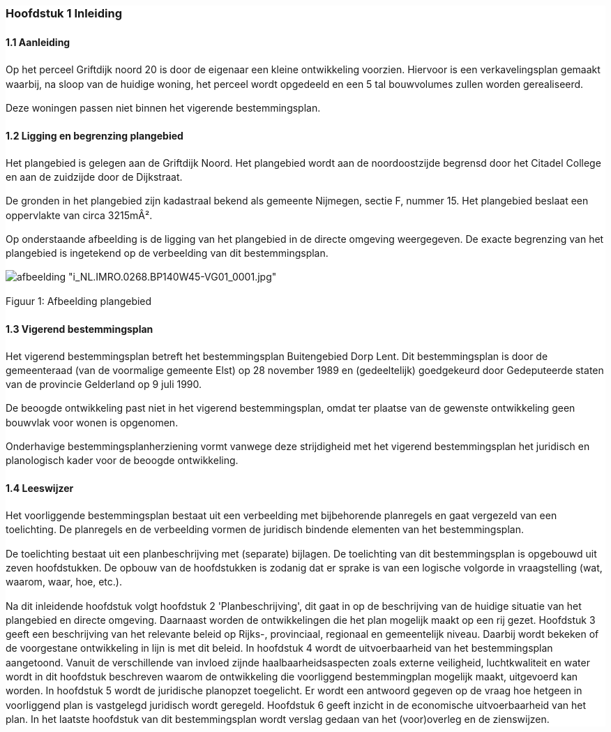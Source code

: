 ### Hoofdstuk 1 Inleiding

#### 1\.1 Aanleiding

Op het perceel Griftdijk noord 20 is door de eigenaar een kleine ontwikkeling voorzien. Hiervoor is een verkavelingsplan gemaakt waarbij, na sloop van de huidige woning, het perceel wordt opgedeeld en een 5 tal bouwvolumes zullen worden gerealiseerd.

Deze woningen passen niet binnen het vigerende bestemmingsplan.

#### 1\.2 Ligging en begrenzing plangebied

Het plangebied is gelegen aan de Griftdijk Noord. Het plangebied wordt aan de noordoostzijde begrensd door het Citadel College en aan de zuidzijde door de Dijkstraat.

De gronden in het plangebied zijn kadastraal bekend als gemeente Nijmegen, sectie F, nummer 15\. Het plangebied beslaat een oppervlakte van circa 3215mÂ².

Op onderstaande afbeelding is de ligging van het plangebied in de directe omgeving weergegeven. De exacte begrenzing van het plangebied is ingetekend op de verbeelding van dit bestemmingsplan.

![afbeelding "i_NL.IMRO.0268.BP140W45-VG01_0001.jpg"](i_NL.IMRO.0268.BP140W45-VG01_0001.jpg)

Figuur 1: Afbeelding plangebied

#### 1\.3 Vigerend bestemmingsplan

Het vigerend bestemmingsplan betreft het bestemmingsplan Buitengebied Dorp Lent. Dit bestemmingsplan is door de gemeenteraad (van de voormalige gemeente Elst) op 28 november 1989 en (gedeeltelijk) goedgekeurd door Gedeputeerde staten van de provincie Gelderland op 9 juli 1990\.

De beoogde ontwikkeling past niet in het vigerend bestemmingsplan, omdat ter plaatse van de gewenste ontwikkeling geen bouwvlak voor wonen is opgenomen.

Onderhavige bestemmingsplanherziening vormt vanwege deze strijdigheid met het vigerend bestemmingsplan het juridisch en planologisch kader voor de beoogde ontwikkeling.

#### 1\.4 Leeswijzer

Het voorliggende bestemmingsplan bestaat uit een verbeelding met bijbehorende planregels en gaat vergezeld van een toelichting. De planregels en de verbeelding vormen de juridisch bindende elementen van het bestemmingsplan.

De toelichting bestaat uit een planbeschrijving met (separate) bijlagen. De toelichting van dit bestemmingsplan is opgebouwd uit zeven hoofdstukken. De opbouw van de hoofdstukken is zodanig dat er sprake is van een logische volgorde in vraagstelling (wat, waarom, waar, hoe, etc.).

Na dit inleidende hoofdstuk volgt hoofdstuk 2 'Planbeschrijving', dit gaat in op de beschrijving van de huidige situatie van het plangebied en directe omgeving. Daarnaast worden de ontwikkelingen die het plan mogelijk maakt op een rij gezet. Hoofdstuk 3 geeft een beschrijving van het relevante beleid op Rijks\-, provinciaal, regionaal en gemeentelijk niveau. Daarbij wordt bekeken of de voorgestane ontwikkeling in lijn is met dit beleid. In hoofdstuk 4 wordt de uitvoerbaarheid van het bestemmingsplan aangetoond. Vanuit de verschillende van invloed zijnde haalbaarheidsaspecten zoals externe veiligheid, luchtkwaliteit en water wordt in dit hoofdstuk beschreven waarom de ontwikkeling die voorliggend bestemmingplan mogelijk maakt, uitgevoerd kan worden. In hoofdstuk 5 wordt de juridische planopzet toegelicht. Er wordt een antwoord gegeven op de vraag hoe hetgeen in voorliggend plan is vastgelegd juridisch wordt geregeld. Hoofdstuk 6 geeft inzicht in de economische uitvoerbaarheid van het plan. In het laatste hoofdstuk van dit bestemmingsplan wordt verslag gedaan van het (voor)overleg en de zienswijzen.
